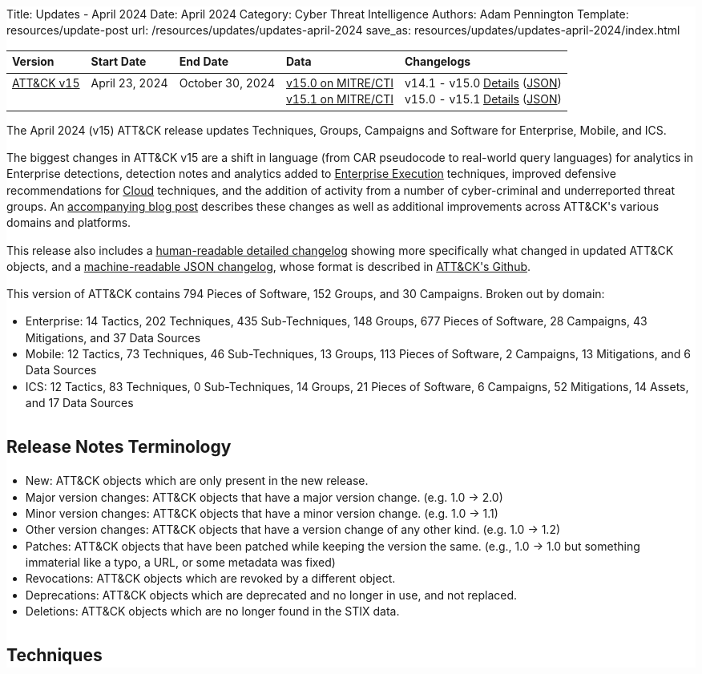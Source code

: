 Title: Updates - April 2024
Date: April 2024
Category: Cyber Threat Intelligence
Authors: Adam Pennington
Template: resources/update-post
url: /resources/updates/updates-april-2024
save_as: resources/updates/updates-april-2024/index.html

| Version | Start Date | End Date | Data | Changelogs |
|:--------|:-----------|:---------|:-----|:-----------|
| [ATT&CK v15](/versions/v15) | April 23, 2024 | October 30, 2024 | [v15.0 on MITRE/CTI](https://github.com/mitre/cti/releases/tag/ATT%26CK-v15.0)<br />[v15.1 on MITRE/CTI](https://github.com/mitre/cti/releases/tag/ATT%26CK-v15.1) | v14.1 - v15.0 [Details](/docs/changelogs/v14.1-v15.0/changelog-detailed.html) ([JSON](/docs/changelogs/v14.1-v15.0/changelog.json))<br />v15.0 - v15.1 [Details](/docs/changelogs/v15.0-v15.1/changelog-detailed.html) ([JSON](/docs/changelogs/v15.0-v15.1/changelog.json)) |

The April 2024 (v15) ATT&CK release updates Techniques, Groups, Campaigns and Software for Enterprise, Mobile, and ICS.

The biggest changes in ATT&CK v15 are a shift in language (from CAR pseudocode to real-world query languages) for analytics in Enterprise detections, detection notes and analytics added to [Enterprise Execution](https://attack.mitre.org/tactics/TA0002/) techniques, improved defensive recommendations for [Cloud](https://attack.mitre.org/matrices/enterprise/cloud/) techniques, and the addition of activity from a number of cyber-criminal and underreported threat groups. An [accompanying blog post](https://medium.com/mitre-attack/attack-v15-26685f300acc) describes these changes as well as additional improvements across ATT&CK's various domains and platforms.

This release also includes a [human-readable detailed changelog](/docs/changelogs/v14.1-v15.0/changelog-detailed.html) showing more specifically what changed in updated ATT&CK objects, and a [machine-readable JSON changelog](/docs/changelogs/v14.1-v15.0/changelog.json), whose format is described in [ATT&CK's Github](https://github.com/mitre-attack/mitreattack-python/blob/master/mitreattack/diffStix/README.md).

This version of ATT&CK contains 794 Pieces of Software, 152 Groups, and 30 Campaigns. Broken out by domain:

* Enterprise: 14 Tactics, 202 Techniques, 435 Sub-Techniques, 148 Groups, 677 Pieces of Software, 28 Campaigns, 43 Mitigations, and 37 Data Sources
* Mobile: 12 Tactics, 73 Techniques, 46 Sub-Techniques, 13 Groups, 113 Pieces of Software, 2 Campaigns, 13 Mitigations, and 6 Data Sources
* ICS: 12 Tactics, 83 Techniques, 0 Sub-Techniques, 14 Groups, 21 Pieces of Software, 6 Campaigns, 52 Mitigations, 14 Assets, and 17 Data Sources

## Release Notes Terminology

* New: ATT&CK objects which are only present in the new release.
* Major version changes: ATT&CK objects that have a major version change. (e.g. 1.0 → 2.0)
* Minor version changes: ATT&CK objects that have a minor version change. (e.g. 1.0 → 1.1)
* Other version changes: ATT&CK objects that have a version change of any other kind. (e.g. 1.0 → 1.2)
* Patches: ATT&CK objects that have been patched while keeping the version the same. (e.g., 1.0 → 1.0 but something immaterial like a typo, a URL, or some metadata was fixed)
* Revocations: ATT&CK objects which are revoked by a different object.
* Deprecations: ATT&CK objects which are deprecated and no longer in use, and not replaced.
* Deletions: ATT&CK objects which are no longer found in the STIX data.

## Techniques
